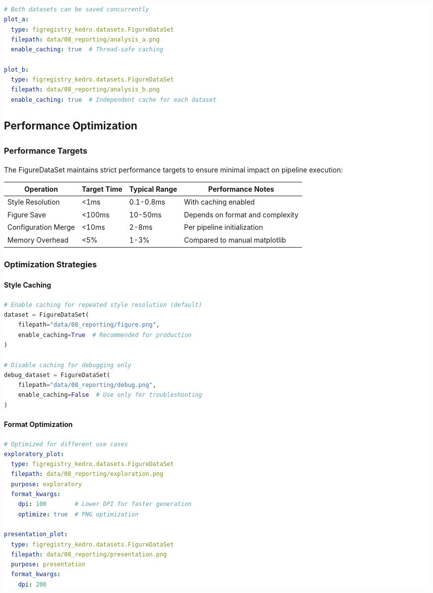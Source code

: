 ```yaml
# Both datasets can be saved concurrently
plot_a:
  type: figregistry_kedro.datasets.FigureDataSet
  filepath: data/08_reporting/analysis_a.png
  enable_caching: true  # Thread-safe caching

plot_b:
  type: figregistry_kedro.datasets.FigureDataSet
  filepath: data/08_reporting/analysis_b.png  
  enable_caching: true  # Independent cache for each dataset
```

## Performance Optimization

### Performance Targets

The FigureDataSet maintains strict performance targets to ensure minimal impact on pipeline execution:

| Operation | Target Time | Typical Range | Performance Notes |
|-----------|-------------|---------------|-------------------|
| Style Resolution | <1ms | 0.1-0.8ms | With caching enabled |
| Figure Save | <100ms | 10-50ms | Depends on format and complexity |
| Configuration Merge | <10ms | 2-8ms | Per pipeline initialization |
| Memory Overhead | <5% | 1-3% | Compared to manual matplotlib |

### Optimization Strategies

#### Style Caching

```python
# Enable caching for repeated style resolution (default)
dataset = FigureDataSet(
    filepath="data/08_reporting/figure.png",
    enable_caching=True  # Recommended for production
)

# Disable caching for debugging only
debug_dataset = FigureDataSet(
    filepath="data/08_reporting/debug.png", 
    enable_caching=False  # Use only for troubleshooting
)
```

#### Format Optimization

```yaml
# Optimized for different use cases
exploratory_plot:
  type: figregistry_kedro.datasets.FigureDataSet
  filepath: data/08_reporting/exploration.png
  purpose: exploratory
  format_kwargs:
    dpi: 100        # Lower DPI for faster generation
    optimize: true  # PNG optimization

presentation_plot:
  type: figregistry_kedro.datasets.FigureDataSet
  filepath: data/08_reporting/presentation.png
  purpose: presentation
  format_kwargs:
    dpi: 200
```